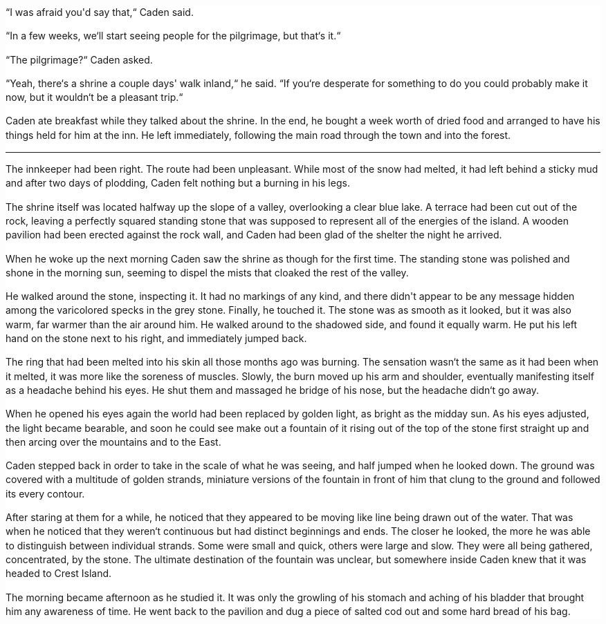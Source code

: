 “I was afraid you'd say that,“ Caden said.

“In a few weeks, we‘ll start seeing people for the pilgrimage, but that‘s it.“

“The pilgrimage?“ Caden asked.

“Yeah, there‘s a shrine a couple days' walk inland,“ he said. “If you‘re desperate for something to do you could probably make it now, but it wouldn‘t be a pleasant trip.“

Caden ate breakfast while they talked about the shrine. In the end, he bought a week worth of dried food and arranged to have his things held for him at the inn. He left immediately, following the main road through the town and into the forest.

---

The innkeeper had been right. The route had been unpleasant. While most of the snow had melted, it had left behind a sticky mud and after two days of plodding, Caden felt nothing but a burning in his legs.

The shrine itself was located halfway up the slope of a valley, overlooking a clear blue lake. A terrace had been cut out of the rock, leaving a perfectly squared standing stone that was supposed to represent all of the energies of the island. A wooden pavilion had been erected against the rock wall, and Caden had been glad of the shelter the night he arrived.

When he woke up the next morning Caden saw the shrine as though for the first time. The standing stone was polished and shone in the morning sun, seeming to dispel the mists that cloaked the rest of the valley.

He walked around the stone, inspecting it. It had no markings of any kind, and there didn't appear to be any message hidden among the varicolored specks in the grey stone. Finally, he touched it. The stone was as smooth as it looked, but it was also warm, far warmer than the air around him. He walked around to the shadowed side, and found it equally warm. He put his left hand on the stone next to his right, and immediately jumped back.

The ring that had been melted into his skin all those months ago was burning. The sensation wasn‘t the same as it had been when it melted, it was more like the soreness of muscles. Slowly, the burn moved up his arm and shoulder, eventually manifesting itself as a headache behind his eyes. He shut them and massaged he bridge of his nose, but the headache didn‘t go away.

When he opened his eyes again the world had been replaced by golden light, as bright as the midday sun. As his eyes adjusted, the light became bearable, and soon he could see make out a fountain of it rising out of the top of the stone first straight up and then arcing over the mountains and to the East.

Caden stepped back in order to take in the scale of what he was seeing, and half jumped when he looked down. The ground was covered with a multitude of golden strands, miniature versions of the fountain in front of him that clung to the ground and followed its every contour.

After staring at them for a while, he noticed that they appeared to be moving like line being drawn out of the water. That was when he noticed that they weren‘t continuous but had distinct beginnings and ends. The closer he looked, the more he was able to distinguish between individual strands. Some were small and quick, others were large and slow. They were all being gathered, concentrated, by the stone. The ultimate destination of the fountain was unclear, but somewhere inside Caden knew that it was headed to Crest Island.

The morning became afternoon as he studied it. It was only the growling of his stomach and aching of his bladder that brought him any awareness of time. He went back to the pavilion and dug a piece of salted cod out and some hard bread of his bag.
